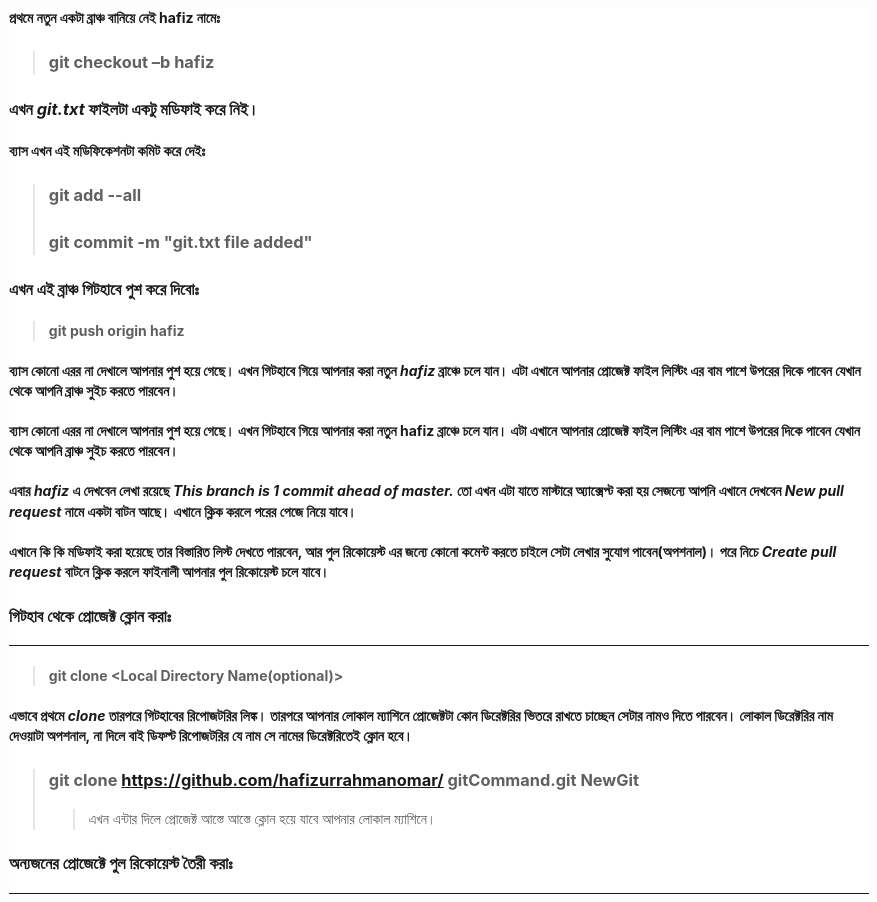 #### প্রথমে নতুন একটা ব্রাঞ্চ বানিয়ে নেই hafiz নামেঃ

> ### git checkout –b hafiz

### এখন *git.txt* ফাইলটা একটু মডিফাই করে নিই।

#### ব্যাস এখন এই মডিফিকেশনটা কমিট করে দেইঃ

> ### git add --all
> ### git commit -m "git.txt file added"

### এখন এই ব্রাঞ্চ গিটহাবে পুশ করে দিবোঃ

> #### git push origin hafiz

#### ব্যাস কোনো এরর না দেখালে আপনার পুশ হয়ে গেছে। এখন গিটহাবে গিয়ে আপনার করা নতুন *hafiz* ব্রাঞ্চে চলে যান। এটা এখানে আপনার প্রোজেক্ট ফাইল লিস্টিং এর বাম পাশে উপরের দিকে পাবেন যেখান থেকে আপনি ব্রাঞ্চ সুইচ করতে পারবেন।


#### ব্যাস কোনো এরর না দেখালে আপনার পুশ হয়ে গেছে। এখন গিটহাবে গিয়ে আপনার করা নতুন hafiz ব্রাঞ্চে চলে যান। এটা এখানে আপনার প্রোজেক্ট ফাইল লিস্টিং এর বাম পাশে উপরের দিকে পাবেন যেখান থেকে আপনি ব্রাঞ্চ সুইচ করতে পারবেন।


#### এবার *hafiz* এ দেখবেন লেখা রয়েছে *This branch is 1 commit ahead of master.* তো এখন এটা যাতে মাস্টারে অ্যাক্সেপ্ট করা হয় সেজন্যে আপনি এখানে দেখবেন *New pull request* নামে একটা বাটন আছে। এখানে ক্লিক করলে পরের পেজে নিয়ে যাবে।


#### এখানে কি কি মডিফাই করা হয়েছে তার বিস্তারিত লিস্ট দেখতে পারবেন, আর পুল রিকোয়েস্ট এর জন্যে কোনো কমেন্ট করতে চাইলে সেটা লেখার সুযোগ পাবেন(অপশনাল)। পরে নিচে *Create pull request* বাটনে ক্লিক করলে ফাইনালী আপনার পুল রিকোয়েস্ট চলে যাবে।

### গিটহাব থেকে প্রোজেক্ট ক্লোন করাঃ
---


> #### git clone <GitHub Repo URL> <Local Directory Name(optional)>

#### এভাবে প্রথমে *clone* তারপরে গিটহাবের রিপোজটরির লিঙ্ক। তারপরে আপনার লোকাল ম্যাশিনে প্রোজেক্টটা কোন ডিরেক্টরির ভিতরে রাখতে চাচ্ছেন সেটার নামও দিতে পারবেন। লোকাল ডিরেক্টরির নাম দেওয়াটা অপশনাল, না দিলে বাই ডিফল্ট রিপোজটরির যে নাম সে নামের ডিরেক্টরিতেই ক্লোন হবে।


> ### git clone https://github.com/hafizurrahmanomar/ gitCommand.git  NewGit
>> এখন এন্টার দিলে প্রোজেক্ট আস্তে আস্তে ক্লোন হয়ে যাবে আপনার লোকাল ম্যাশিনে।

### অন্যজনের প্রোজেক্টে পুল রিকোয়েস্ট তৈরী করাঃ
---
